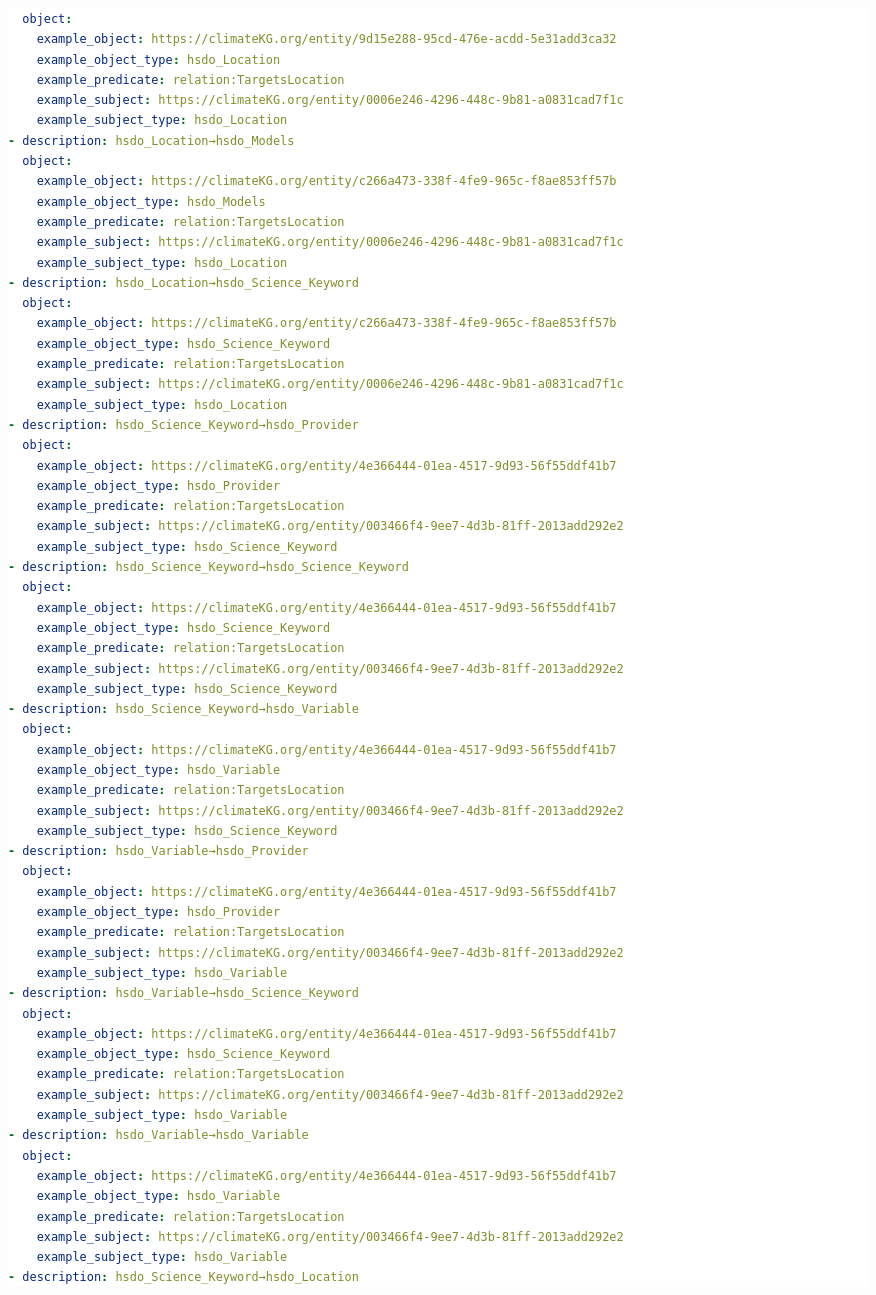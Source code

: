 ```yaml
  object:
    example_object: https://climateKG.org/entity/9d15e288-95cd-476e-acdd-5e31add3ca32
    example_object_type: hsdo_Location
    example_predicate: relation:TargetsLocation
    example_subject: https://climateKG.org/entity/0006e246-4296-448c-9b81-a0831cad7f1c
    example_subject_type: hsdo_Location
- description: hsdo_Location→hsdo_Models
  object:
    example_object: https://climateKG.org/entity/c266a473-338f-4fe9-965c-f8ae853ff57b
    example_object_type: hsdo_Models
    example_predicate: relation:TargetsLocation
    example_subject: https://climateKG.org/entity/0006e246-4296-448c-9b81-a0831cad7f1c
    example_subject_type: hsdo_Location
- description: hsdo_Location→hsdo_Science_Keyword
  object:
    example_object: https://climateKG.org/entity/c266a473-338f-4fe9-965c-f8ae853ff57b
    example_object_type: hsdo_Science_Keyword
    example_predicate: relation:TargetsLocation
    example_subject: https://climateKG.org/entity/0006e246-4296-448c-9b81-a0831cad7f1c
    example_subject_type: hsdo_Location
- description: hsdo_Science_Keyword→hsdo_Provider
  object:
    example_object: https://climateKG.org/entity/4e366444-01ea-4517-9d93-56f55ddf41b7
    example_object_type: hsdo_Provider
    example_predicate: relation:TargetsLocation
    example_subject: https://climateKG.org/entity/003466f4-9ee7-4d3b-81ff-2013add292e2
    example_subject_type: hsdo_Science_Keyword
- description: hsdo_Science_Keyword→hsdo_Science_Keyword
  object:
    example_object: https://climateKG.org/entity/4e366444-01ea-4517-9d93-56f55ddf41b7
    example_object_type: hsdo_Science_Keyword
    example_predicate: relation:TargetsLocation
    example_subject: https://climateKG.org/entity/003466f4-9ee7-4d3b-81ff-2013add292e2
    example_subject_type: hsdo_Science_Keyword
- description: hsdo_Science_Keyword→hsdo_Variable
  object:
    example_object: https://climateKG.org/entity/4e366444-01ea-4517-9d93-56f55ddf41b7
    example_object_type: hsdo_Variable
    example_predicate: relation:TargetsLocation
    example_subject: https://climateKG.org/entity/003466f4-9ee7-4d3b-81ff-2013add292e2
    example_subject_type: hsdo_Science_Keyword
- description: hsdo_Variable→hsdo_Provider
  object:
    example_object: https://climateKG.org/entity/4e366444-01ea-4517-9d93-56f55ddf41b7
    example_object_type: hsdo_Provider
    example_predicate: relation:TargetsLocation
    example_subject: https://climateKG.org/entity/003466f4-9ee7-4d3b-81ff-2013add292e2
    example_subject_type: hsdo_Variable
- description: hsdo_Variable→hsdo_Science_Keyword
  object:
    example_object: https://climateKG.org/entity/4e366444-01ea-4517-9d93-56f55ddf41b7
    example_object_type: hsdo_Science_Keyword
    example_predicate: relation:TargetsLocation
    example_subject: https://climateKG.org/entity/003466f4-9ee7-4d3b-81ff-2013add292e2
    example_subject_type: hsdo_Variable
- description: hsdo_Variable→hsdo_Variable
  object:
    example_object: https://climateKG.org/entity/4e366444-01ea-4517-9d93-56f55ddf41b7
    example_object_type: hsdo_Variable
    example_predicate: relation:TargetsLocation
    example_subject: https://climateKG.org/entity/003466f4-9ee7-4d3b-81ff-2013add292e2
    example_subject_type: hsdo_Variable
- description: hsdo_Science_Keyword→hsdo_Location
```